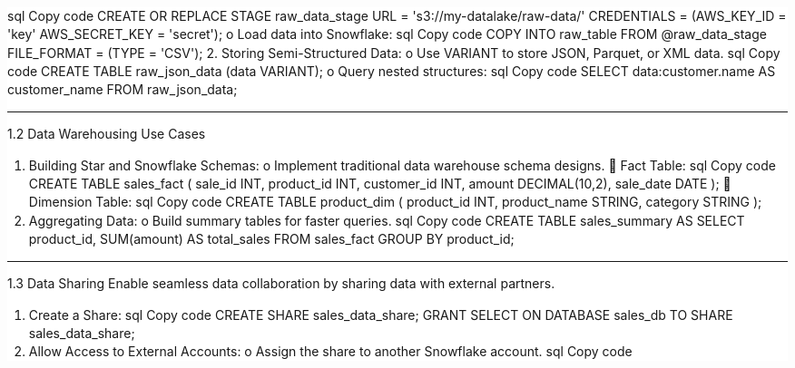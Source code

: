 sql
Copy code
CREATE OR REPLACE STAGE raw_data_stage
URL = 's3://my-datalake/raw-data/'
CREDENTIALS = (AWS_KEY_ID = 'key' AWS_SECRET_KEY = 'secret');
o	Load data into Snowflake:
sql
Copy code
COPY INTO raw_table
FROM @raw_data_stage
FILE_FORMAT = (TYPE = 'CSV');
2.	Storing Semi-Structured Data:
o	Use VARIANT to store JSON, Parquet, or XML data.
sql
Copy code
CREATE TABLE raw_json_data (data VARIANT);
o	Query nested structures:
sql
Copy code
SELECT data:customer.name AS customer_name
FROM raw_json_data;
________________________________________
1.2 Data Warehousing Use Cases
1.	Building Star and Snowflake Schemas:
o	Implement traditional data warehouse schema designs.
	Fact Table:
sql
Copy code
CREATE TABLE sales_fact (
    sale_id INT,
    product_id INT,
    customer_id INT,
    amount DECIMAL(10,2),
    sale_date DATE
);
	Dimension Table:
sql
Copy code
CREATE TABLE product_dim (
    product_id INT,
    product_name STRING,
    category STRING
);
2.	Aggregating Data:
o	Build summary tables for faster queries.
sql
Copy code
CREATE TABLE sales_summary AS
SELECT product_id, SUM(amount) AS total_sales
FROM sales_fact
GROUP BY product_id;
________________________________________
1.3 Data Sharing
Enable seamless data collaboration by sharing data with external partners.
1.	Create a Share:
sql
Copy code
CREATE SHARE sales_data_share;
GRANT SELECT ON DATABASE sales_db TO SHARE sales_data_share;
2.	Allow Access to External Accounts:
o	Assign the share to another Snowflake account.
sql
Copy code